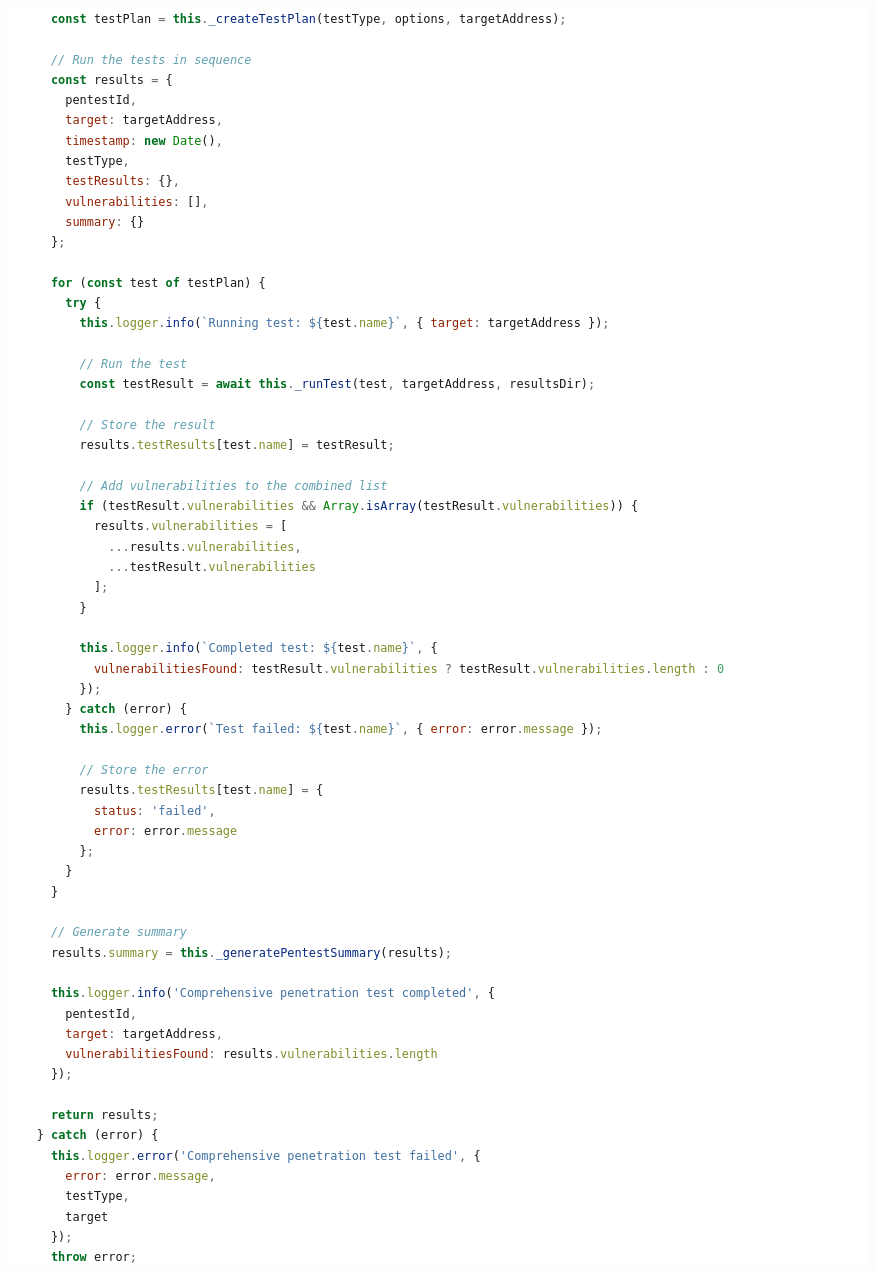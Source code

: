 ```javascript
      const testPlan = this._createTestPlan(testType, options, targetAddress);
      
      // Run the tests in sequence
      const results = {
        pentestId,
        target: targetAddress,
        timestamp: new Date(),
        testType,
        testResults: {},
        vulnerabilities: [],
        summary: {}
      };
      
      for (const test of testPlan) {
        try {
          this.logger.info(`Running test: ${test.name}`, { target: targetAddress });
          
          // Run the test
          const testResult = await this._runTest(test, targetAddress, resultsDir);
          
          // Store the result
          results.testResults[test.name] = testResult;
          
          // Add vulnerabilities to the combined list
          if (testResult.vulnerabilities && Array.isArray(testResult.vulnerabilities)) {
            results.vulnerabilities = [
              ...results.vulnerabilities,
              ...testResult.vulnerabilities
            ];
          }
          
          this.logger.info(`Completed test: ${test.name}`, {
            vulnerabilitiesFound: testResult.vulnerabilities ? testResult.vulnerabilities.length : 0
          });
        } catch (error) {
          this.logger.error(`Test failed: ${test.name}`, { error: error.message });
          
          // Store the error
          results.testResults[test.name] = {
            status: 'failed',
            error: error.message
          };
        }
      }
      
      // Generate summary
      results.summary = this._generatePentestSummary(results);
      
      this.logger.info('Comprehensive penetration test completed', {
        pentestId,
        target: targetAddress,
        vulnerabilitiesFound: results.vulnerabilities.length
      });
      
      return results;
    } catch (error) {
      this.logger.error('Comprehensive penetration test failed', { 
        error: error.message,
        testType,
        target
      });
      throw error;
```